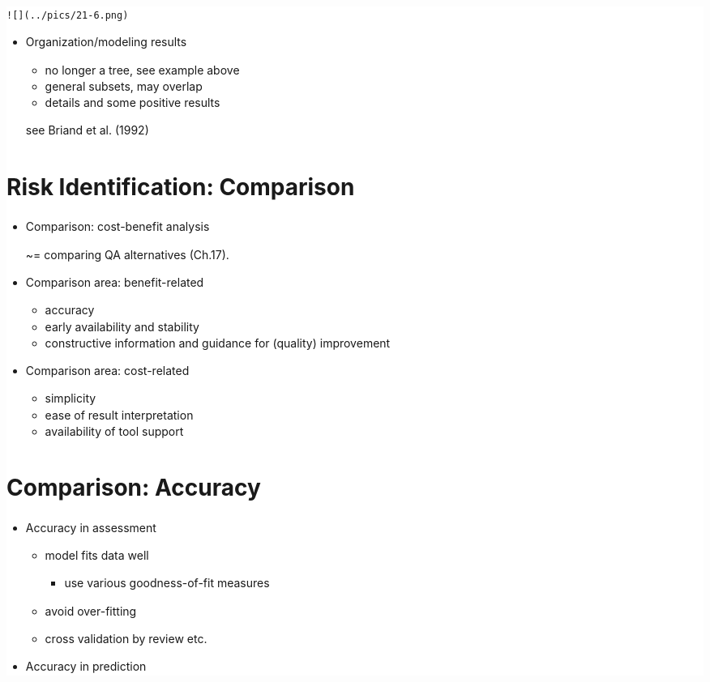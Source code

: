 	![](../pics/21-6.png)

-	Organization/modeling results

	-	no longer a tree, see example above
	-	general subsets, may overlap
	-	details and some positive results

	see Briand et al. (1992)

# Risk Identification: Comparison

-	Comparison: cost-benefit analysis

	~= comparing QA alternatives (Ch.17).

-	Comparison area: benefit-related

	-	accuracy
	-	early availability and stability
	-	constructive information and guidance for (quality) improvement

-	Comparison area: cost-related

	-	simplicity
	-	ease of result interpretation
	-	availability of tool support

# Comparison: Accuracy

-	Accuracy in assessment

	-	model fits data well

		- use various goodness-of-fit measures

	-	avoid over-fitting
	-	cross validation by review etc.

-	Accuracy in prediction
